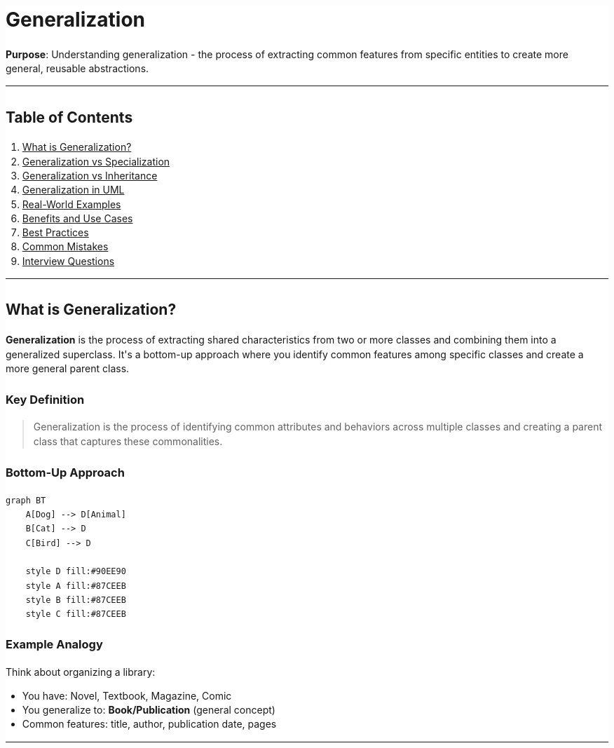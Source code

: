 # Generalization

**Purpose**: Understanding generalization - the process of extracting common features from specific entities to create more general, reusable abstractions.

---

## Table of Contents

1. [What is Generalization?](#what-is-generalization)
2. [Generalization vs Specialization](#generalization-vs-specialization)
3. [Generalization vs Inheritance](#generalization-vs-inheritance)
4. [Generalization in UML](#generalization-in-uml)
5. [Real-World Examples](#real-world-examples)
6. [Benefits and Use Cases](#benefits-and-use-cases)
7. [Best Practices](#best-practices)
8. [Common Mistakes](#common-mistakes)
9. [Interview Questions](#interview-questions)

---

## What is Generalization?

**Generalization** is the process of extracting shared characteristics from two or more classes and combining them into a generalized superclass. It's a bottom-up approach where you identify common features among specific classes and create a more general parent class.

### Key Definition

> Generalization is the process of identifying common attributes and behaviors across multiple classes and creating a parent class that captures these commonalities.

### Bottom-Up Approach

```mermaid
graph BT
    A[Dog] --> D[Animal]
    B[Cat] --> D
    C[Bird] --> D
    
    style D fill:#90EE90
    style A fill:#87CEEB
    style B fill:#87CEEB
    style C fill:#87CEEB
```

### Example Analogy

Think about organizing a library:
- You have: Novel, Textbook, Magazine, Comic
- You generalize to: **Book/Publication** (general concept)
- Common features: title, author, publication date, pages

---
